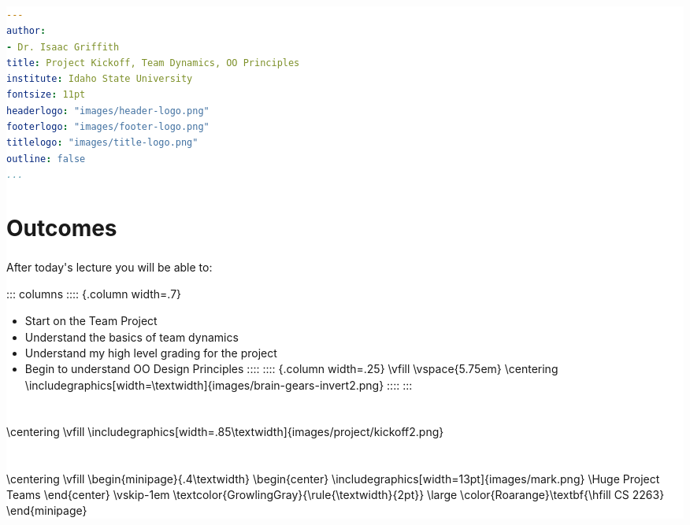 ```yaml
---
author:
- Dr. Isaac Griffith
title: Project Kickoff, Team Dynamics, OO Principles
institute: Idaho State University
fontsize: 11pt
headerlogo: "images/header-logo.png"
footerlogo: "images/footer-logo.png"
titlelogo: "images/title-logo.png"
outline: false
...
```


# Outcomes

After today's lecture you will be able to:

::: columns
:::: {.column width=.7}
* Start on the Team Project
* Understand the basics of team dynamics
* Understand my high level grading for the project
* Begin to understand OO Design Principles
::::
:::: {.column width=.25}
\vfill
\vspace{5.75em}
\centering
\includegraphics[width=\textwidth]{images/brain-gears-invert2.png}
::::
:::

#

\centering
\vfill
\includegraphics[width=.85\textwidth]{images/project/kickoff2.png}

#

\centering
\vfill
\begin{minipage}{.4\textwidth}
\begin{center}
\includegraphics[width=13pt]{images/mark.png}
\Huge Project Teams
\end{center}
\vskip-1em
\textcolor{GrowlingGray}{\rule{\textwidth}{2pt}}
\large \color{Roarange}\textbf{\hfill CS 2263}
\end{minipage}
